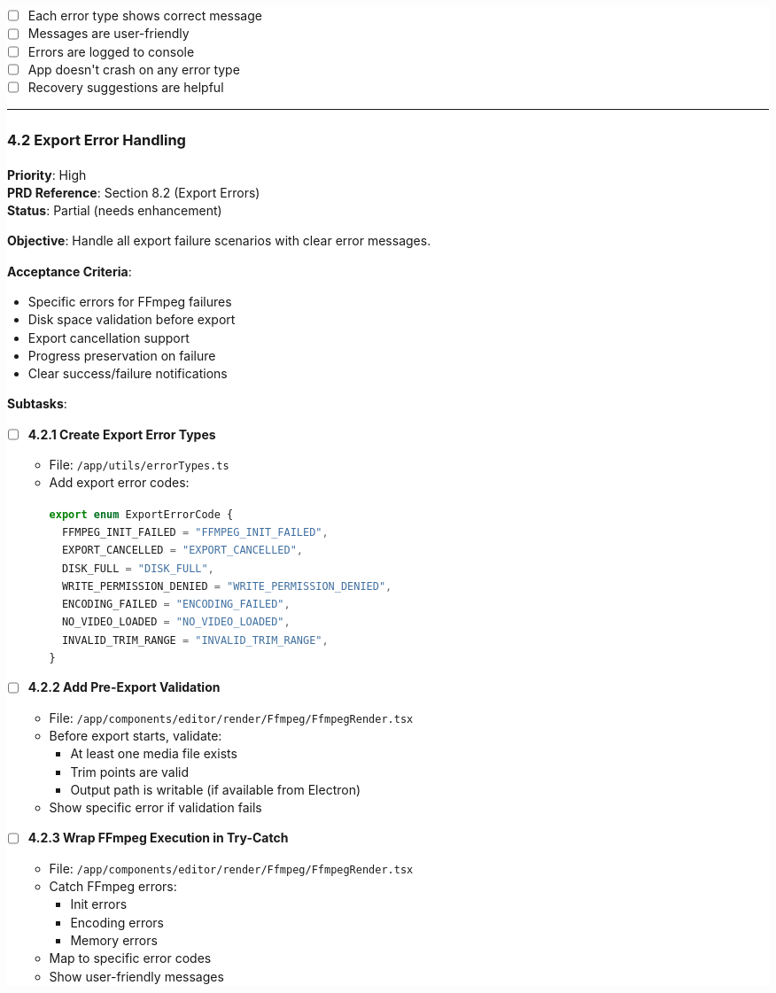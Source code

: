 - [ ] Each error type shows correct message
- [ ] Messages are user-friendly
- [ ] Errors are logged to console
- [ ] App doesn't crash on any error type
- [ ] Recovery suggestions are helpful

---

### 4.2 Export Error Handling

**Priority**: High  
**PRD Reference**: Section 8.2 (Export Errors)  
**Status**: Partial (needs enhancement)

**Objective**: Handle all export failure scenarios with clear error messages.

**Acceptance Criteria**:

- Specific errors for FFmpeg failures
- Disk space validation before export
- Export cancellation support
- Progress preservation on failure
- Clear success/failure notifications

**Subtasks**:

- [ ] **4.2.1 Create Export Error Types**

  - File: `/app/utils/errorTypes.ts`
  - Add export error codes:
    ```typescript
    export enum ExportErrorCode {
      FFMPEG_INIT_FAILED = "FFMPEG_INIT_FAILED",
      EXPORT_CANCELLED = "EXPORT_CANCELLED",
      DISK_FULL = "DISK_FULL",
      WRITE_PERMISSION_DENIED = "WRITE_PERMISSION_DENIED",
      ENCODING_FAILED = "ENCODING_FAILED",
      NO_VIDEO_LOADED = "NO_VIDEO_LOADED",
      INVALID_TRIM_RANGE = "INVALID_TRIM_RANGE",
    }
    ```

- [ ] **4.2.2 Add Pre-Export Validation**

  - File: `/app/components/editor/render/Ffmpeg/FfmpegRender.tsx`
  - Before export starts, validate:
    - At least one media file exists
    - Trim points are valid
    - Output path is writable (if available from Electron)
  - Show specific error if validation fails

- [ ] **4.2.3 Wrap FFmpeg Execution in Try-Catch**

  - File: `/app/components/editor/render/Ffmpeg/FfmpegRender.tsx`
  - Catch FFmpeg errors:
    - Init errors
    - Encoding errors
    - Memory errors
  - Map to specific error codes
  - Show user-friendly messages
